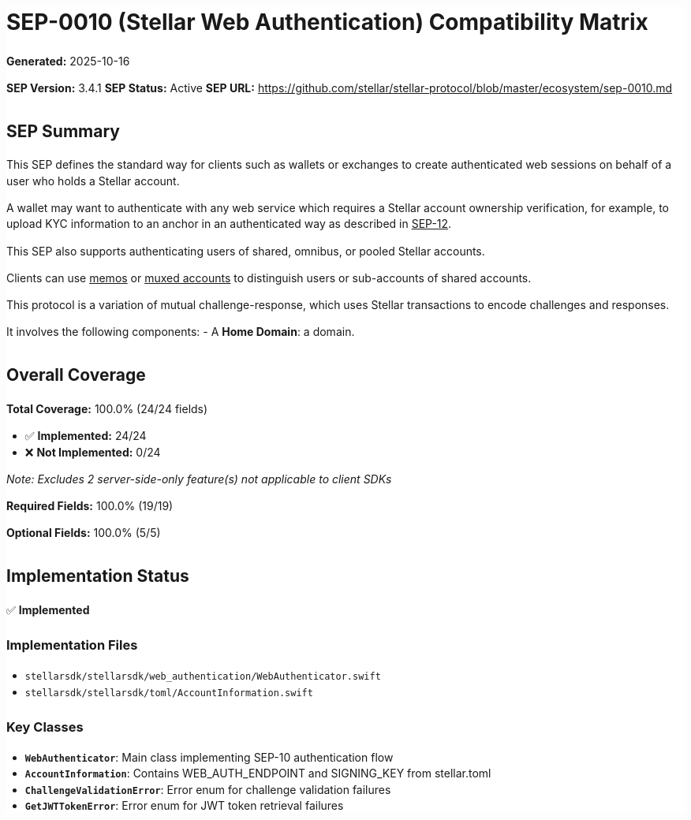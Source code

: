 # SEP-0010 (Stellar Web Authentication) Compatibility Matrix

**Generated:** 2025-10-16

**SEP Version:** 3.4.1
**SEP Status:** Active
**SEP URL:** https://github.com/stellar/stellar-protocol/blob/master/ecosystem/sep-0010.md

## SEP Summary

This SEP defines the standard way for clients such as wallets or exchanges to create authenticated web sessions on behalf of a user who holds a Stellar account.

A wallet may want to authenticate with any web service which requires a Stellar account ownership verification, for example, to upload KYC information to an anchor in an authenticated way as described in [SEP-12](sep-0012.md).

This SEP also supports authenticating users of shared, omnibus, or pooled Stellar accounts.

Clients can use [memos](#memos) or [muxed accounts](#muxed-accounts) to distinguish users or sub-accounts of shared accounts.

This protocol is a variation of mutual challenge-response, which uses Stellar transactions to encode challenges and responses.

It involves the following components: - A **Home Domain**: a domain.

## Overall Coverage

**Total Coverage:** 100.0% (24/24 fields)

- ✅ **Implemented:** 24/24
- ❌ **Not Implemented:** 0/24

_Note: Excludes 2 server-side-only feature(s) not applicable to client SDKs_

**Required Fields:** 100.0% (19/19)

**Optional Fields:** 100.0% (5/5)

## Implementation Status

✅ **Implemented**

### Implementation Files

- `stellarsdk/stellarsdk/web_authentication/WebAuthenticator.swift`
- `stellarsdk/stellarsdk/toml/AccountInformation.swift`

### Key Classes

- **`WebAuthenticator`**: Main class implementing SEP-10 authentication flow
- **`AccountInformation`**: Contains WEB_AUTH_ENDPOINT and SIGNING_KEY from stellar.toml
- **`ChallengeValidationError`**: Error enum for challenge validation failures
- **`GetJWTTokenError`**: Error enum for JWT token retrieval failures
